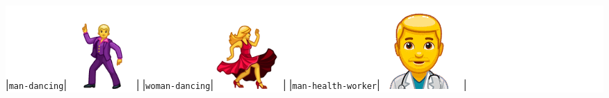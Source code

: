 |`man-dancing`|<img src="https://raw.githubusercontent.com/heydrdev/devtools/main/emojis/telegram/man-dancing.gif" height=100/>|
|`woman-dancing`|<img src="https://raw.githubusercontent.com/heydrdev/devtools/main/emojis/telegram/woman-dancing.gif" height=100/>|
|`man-health-worker`|<img src="https://raw.githubusercontent.com/heydrdev/devtools/main/emojis/telegram/man-health-worker.gif"/>|